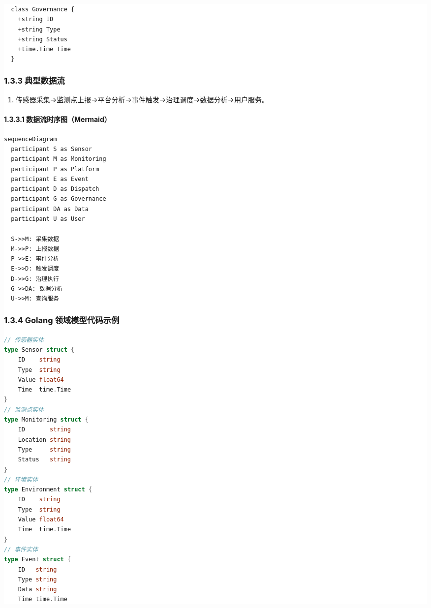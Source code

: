 ```mermaid
  class Governance {
    +string ID
    +string Type
    +string Status
    +time.Time Time
  }
```

### 1.3.3 典型数据流

1. 传感器采集→监测点上报→平台分析→事件触发→治理调度→数据分析→用户服务。

#### 1.3.3.1 数据流时序图（Mermaid）

```mermaid
sequenceDiagram
  participant S as Sensor
  participant M as Monitoring
  participant P as Platform
  participant E as Event
  participant D as Dispatch
  participant G as Governance
  participant DA as Data
  participant U as User

  S->>M: 采集数据
  M->>P: 上报数据
  P->>E: 事件分析
  E->>D: 触发调度
  D->>G: 治理执行
  G->>DA: 数据分析
  U->>M: 查询服务
```

### 1.3.4 Golang 领域模型代码示例

```go
// 传感器实体
type Sensor struct {
    ID    string
    Type  string
    Value float64
    Time  time.Time
}
// 监测点实体
type Monitoring struct {
    ID       string
    Location string
    Type     string
    Status   string
}
// 环境实体
type Environment struct {
    ID    string
    Type  string
    Value float64
    Time  time.Time
}
// 事件实体
type Event struct {
    ID   string
    Type string
    Data string
    Time time.Time
```